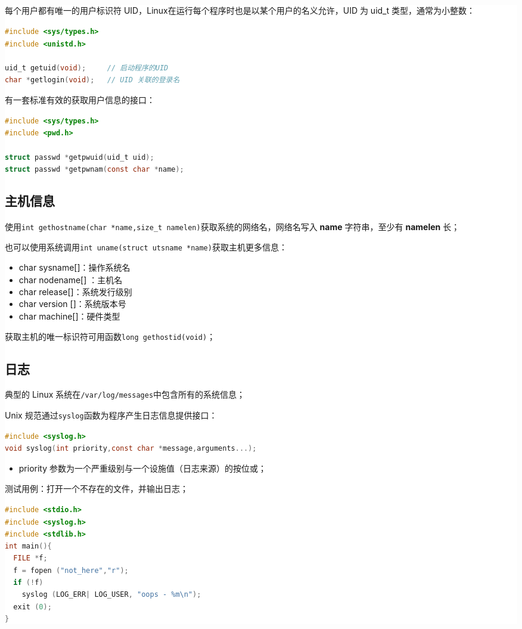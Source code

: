 每个用户都有唯一的用户标识符 UID，Linux在运行每个程序时也是以某个用户的名义允许，UID 为 uid_t 类型，通常为小整数：

```c
#include <sys/types.h>
#include <unistd.h>

uid_t getuid(void);		// 启动程序的UID
char *getlogin(void);	// UID 关联的登录名
```

有一套标准有效的获取用户信息的接口：

```c
#include <sys/types.h>
#include <pwd.h>

struct passwd *getpwuid(uid_t uid);
struct passwd *getpwnam(const char *name);
```

## 主机信息

使用`int gethostname(char *name,size_t namelen)`获取系统的网络名，网络名写入 **name** 字符串，至少有 **namelen** 长；

也可以使用系统调用`int uname(struct utsname *name)`获取主机更多信息：

+ char sysname[]：操作系统名
+ char nodename[] ：主机名
+ char release[]：系统发行级别
+ char version []：系统版本号
+ char machine[]：硬件类型

获取主机的唯一标识符可用函数`long gethostid(void)`；

## 日志

典型的 Linux 系统在`/var/log/messages`中包含所有的系统信息；

Unix 规范通过`syslog`函数为程序产生日志信息提供接口：

```c
#include <syslog.h>
void syslog(int priority,const char *message,arguments...);
```

+ priority 参数为一个严重级别与一个设施值（日志来源）的按位或；

测试用例：打开一个不存在的文件，并输出日志；

```c
#include <stdio.h>
#include <syslog.h>
#include <stdlib.h>
int main(){
  FILE *f;
  f = fopen ("not_here","r");
  if (!f)
    syslog (LOG_ERR| LOG_USER, "oops - %m\n");
  exit (0);
}
```
